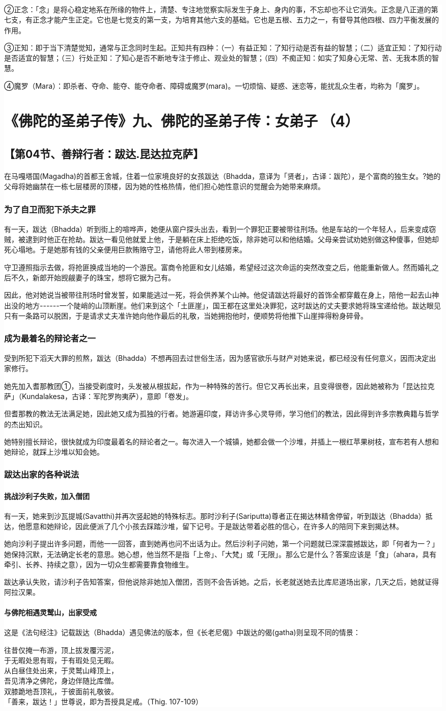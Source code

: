 ②正念：「念」是将心稳定地系在所缘的物件上，清楚、专注地觉察实际发生于身上、身内的事，不忘却也不让它消失。正念是八正道的第七支，有正念才能产生正定。它也是七觉支的第一支，为培育其他六支的基础。它也是五根、五力之一，有督导其他四根、四力平衡发展的作用。

③正知：即于当下清楚觉知，通常与正念同时生起。正知共有四种：（一）有益正知：了知行动是否有益的智慧；（二）适宜正知：了知行动是否适宜的智慧；（三）行处正知：了知心是否不断地专注于修止、观业处的智慧；（四）不痴正知：如实了知身心无常、苦、无我本质的智慧。

④魔罗（Mara）：即杀者、夺命、能夺、能夺命者、障碍或魔罗(mara)。一切烦恼、疑惑、迷恋等，能扰乱众生者，均称为「魔罗」。

# 《佛陀的圣弟子传》九、佛陀的圣弟子传：女弟子 （4）

## 【第04节、善辩行者：跋达.昆达拉克萨】

在马嘎塔国(Magadha)的首都王舍城，住着一位家境良好的女孩跋达（Bhadda，意译为「贤者」，古译：跋陀），是个富商的独生女。?她的父母将她幽禁在一栋七层楼房的顶楼，因为她的性格热情，他们担心她性意识的觉醒会为她带来麻烦。

### 为了自卫而犯下杀夫之罪

有一天，跋达（Bhadda）听到街上的喧哗声，她便从窗户探头出去，看到一个罪犯正要被带往刑场。他是车站的一个年轻人，后来变成窃贼，被逮到时他正在抢劫。跋达一看见他就爱上他，于是躺在床上拒绝吃饭，除非她可以和他结婚。父母亲尝试劝她别做这种傻事，但她却死心塌地。于是她那有钱的父亲便用巨款贿赂守卫，请他将此人带到楼房来。

守卫遵照指示去做，将抢匪换成当地的一个游民。富商令抢匪和女儿结婚，希望经过这次命运的突然改变之后，他能重新做人。然而婚礼之后不久，新郎开始觊觎妻子的珠宝，想将它据为己有。

因此，他对她说当被带往刑场时曾发誓，如果能逃过一死，将会供养某个山神。他促请跋达将最好的首饰全都穿戴在身上，陪他一起去山神出没的地方------一个陡峭的山顶断崖。他们来到这个「土匪崖」，国王都在这里处决罪犯，这时跋达的丈夫要求她将珠宝递给他。跋达眼见只有一条路可以脱困，于是请求丈夫准许她向他作最后的礼敬，当她拥抱他时，便顺势将他推下山崖摔得粉身碎骨。

### 成为最着名的辩论者之一

受到所犯下滔天大罪的煎熬，跋达（Bhadda）不想再回去过世俗生活，因为感官欲乐与财产对她来说，都已经没有任何意义，因而决定出家修行。

她先加入耆那教团①，当接受剃度时，头发被从根拔起，作为一种特殊的苦行。但它又再长出来，且变得很卷，因此她被称为「昆达拉克萨」（Kundalakesa，古译：军陀罗拘夷萨），意即「卷发」。

但耆那教的教法无法满足她，因此她又成为孤独的行者。她游遍印度，拜访许多心灵导师，学习他们的教法，因此得到许多宗教典籍与哲学的杰出知识。

她特别擅长辩论，很快就成为印度最着名的辩论者之一。每次进入一个城镇，她都会做一个沙堆，并插上一根红苹果树枝，宣布若有人想和她辩论，就踩上沙堆以知会她。

### 跋达出家的各种说法

#### 挑战沙利子失败，加入僧团

有一天，她来到沙瓦提城(Savatthi)并再次竖起她的特殊标志。那时沙利子(Sariputta)尊者正在揭达林精舍停留，听到跋达（Bhadda）抵达，他愿意和她辩论，因此便派了几个小孩去踩踏沙堆，留下记号。于是跋达带着必胜的信心，在许多人的陪同下来到揭达林。

她向沙利子提出许多问题，而他一一回答，直到她再也问不出话为止。然后沙利子问她，第一个问题就已深深震撼跋达，即「何者为一？」她保持沉默，无法确定长老的意思。她心想，他当然不是指「上帝」、「大梵」或「无限」。那么它是什么？答案应该是「食」（ahara，具有牵引、长养、持续之意），因为一切众生都需要靠食物维生。

跋达承认失败，请沙利子告知答案，但他说除非她加入僧团，否则不会告诉她。之后，长老就送她去比库尼道场出家，几天之后，她就证得阿拉汉果。

#### 与佛陀相遇灵鹫山，出家受戒

这是《法句经注》记载跋达（Bhadda）遇见佛法的版本，但《长老尼偈》中跋达的偈(gatha)则呈现不同的情景：

往昔仅掩一布游，顶上拔发覆污泥，\
于无暇处思有瑕，于有瑕处见无暇。\
从白昼住处出来，于灵鹫山峰顶上，\
吾见清净之佛陀，身边伴随比库僧。\
双膝跪地吾顶礼，于彼面前礼敬彼。\
「善来，跋达！」世尊说，即为吾授具足戒。（Thig. 107-109）
